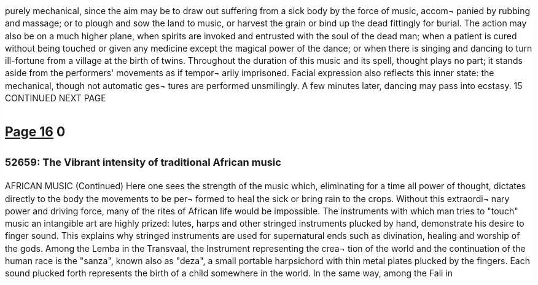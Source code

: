 purely mechanical, since the aim may
be to draw out suffering from a sick
body by the force of music, accom¬
panied by rubbing and massage; or to
plough and sow the land to music,
or harvest the grain or bind up the
dead fittingly for burial.
The action may also be on a much
higher plane, when spirits are invoked
and entrusted with the soul of the
dead man; when a patient is cured
without being touched or given any
medicine except the magical power of
the dance; or when there is singing
and dancing to turn ill-fortune from a
village at the birth of twins.
Throughout the duration of this
music and its spell, thought plays
no part; it stands aside from the
performers' movements as if tempor¬
arily imprisoned. Facial expression
also reflects this inner state: the
mechanical, though not automatic ges¬
tures are performed unsmilingly. A few
minutes later, dancing may pass into
ecstasy.
15
CONTINUED NEXT PAGE

## [Page 16](078384engo.pdf#page=16) 0

### 52659: The Vibrant intensity of traditional African music

AFRICAN MUSIC (Continued)
Here one sees the strength of the
music which, eliminating for a time all
power of thought, dictates directly to
the body the movements to be per¬
formed to heal the sick or bring rain
to the crops. Without this extraordi¬
nary power and driving force, many
of the rites of African life would be
impossible.
The instruments with which man tries
to "touch" music an intangible art
are highly prized: lutes, harps and
other stringed instruments plucked by
hand, demonstrate his desire to finger
sound. This explains why stringed
instruments are used for supernatural
ends such as divination, healing and
worship of the gods.
Among the Lemba in the Transvaal,
the Instrument representing the crea¬
tion of the world and the continuation
of the human race is the "sanza",
known also as "deza", a small portable
harpsichord with thin metal plates
plucked by the fingers. Each sound
plucked forth represents the birth of
a child somewhere in the world.
In the same way, among the Fali in